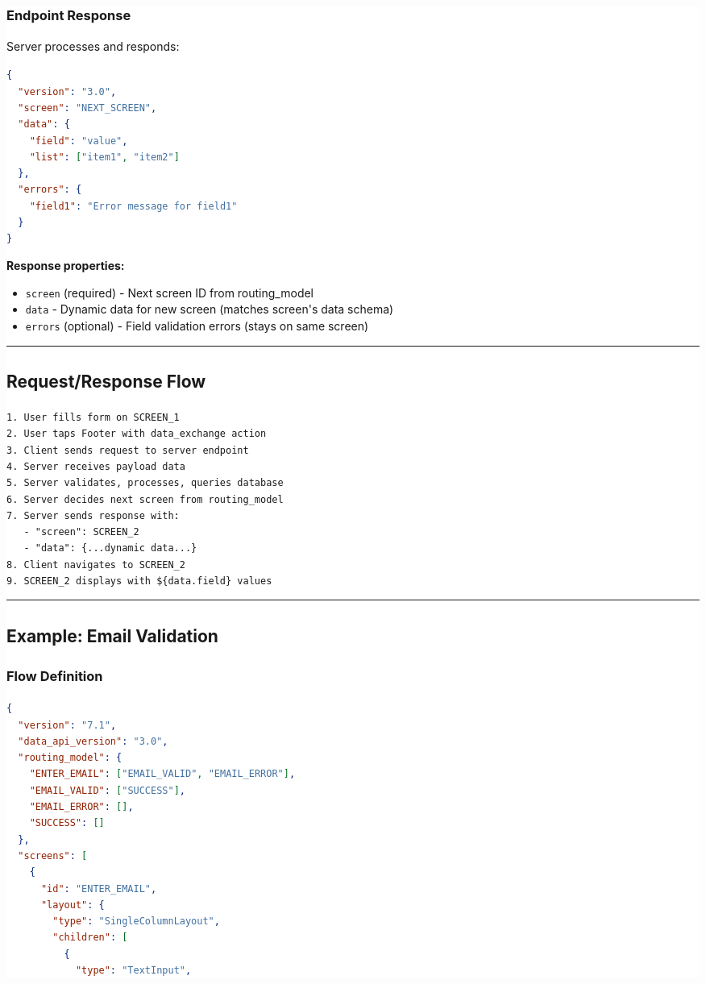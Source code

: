 ### Endpoint Response

Server processes and responds:

```json
{
  "version": "3.0",
  "screen": "NEXT_SCREEN",
  "data": {
    "field": "value",
    "list": ["item1", "item2"]
  },
  "errors": {
    "field1": "Error message for field1"
  }
}
```

**Response properties:**
- `screen` (required) - Next screen ID from routing_model
- `data` - Dynamic data for new screen (matches screen's data schema)
- `errors` (optional) - Field validation errors (stays on same screen)

---

## Request/Response Flow

```
1. User fills form on SCREEN_1
2. User taps Footer with data_exchange action
3. Client sends request to server endpoint
4. Server receives payload data
5. Server validates, processes, queries database
6. Server decides next screen from routing_model
7. Server sends response with:
   - "screen": SCREEN_2
   - "data": {...dynamic data...}
8. Client navigates to SCREEN_2
9. SCREEN_2 displays with ${data.field} values
```

---

## Example: Email Validation

### Flow Definition

```json
{
  "version": "7.1",
  "data_api_version": "3.0",
  "routing_model": {
    "ENTER_EMAIL": ["EMAIL_VALID", "EMAIL_ERROR"],
    "EMAIL_VALID": ["SUCCESS"],
    "EMAIL_ERROR": [],
    "SUCCESS": []
  },
  "screens": [
    {
      "id": "ENTER_EMAIL",
      "layout": {
        "type": "SingleColumnLayout",
        "children": [
          {
            "type": "TextInput",
```